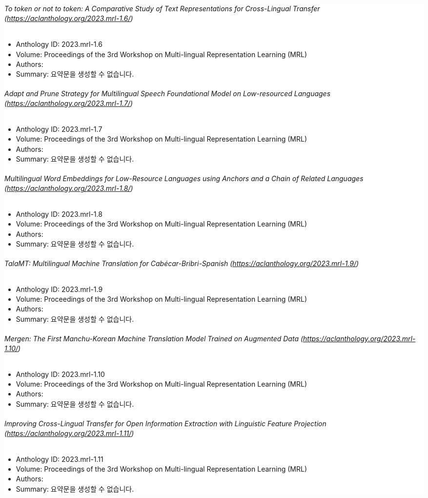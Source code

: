 ###### To token or not to token: A Comparative Study of Text Representations for Cross-Lingual Transfer (https://aclanthology.org/2023.mrl-1.6/)
- Anthology ID: 2023.mrl-1.6 
- Volume: Proceedings of the 3rd Workshop on Multi-lingual Representation Learning (MRL) 
- Authors:  
- Summary: 
    요약문을 생성할 수 없습니다.

###### Adapt and Prune Strategy for Multilingual Speech Foundational Model on Low-resourced Languages (https://aclanthology.org/2023.mrl-1.7/)
- Anthology ID: 2023.mrl-1.7 
- Volume: Proceedings of the 3rd Workshop on Multi-lingual Representation Learning (MRL) 
- Authors:  
- Summary: 
    요약문을 생성할 수 없습니다.

###### Multilingual Word Embeddings for Low-Resource Languages using Anchors and a Chain of Related Languages (https://aclanthology.org/2023.mrl-1.8/)
- Anthology ID: 2023.mrl-1.8 
- Volume: Proceedings of the 3rd Workshop on Multi-lingual Representation Learning (MRL) 
- Authors:  
- Summary: 
    요약문을 생성할 수 없습니다.

###### TalaMT: Multilingual Machine Translation for Cabécar-Bribri-Spanish (https://aclanthology.org/2023.mrl-1.9/)
- Anthology ID: 2023.mrl-1.9 
- Volume: Proceedings of the 3rd Workshop on Multi-lingual Representation Learning (MRL) 
- Authors:  
- Summary: 
    요약문을 생성할 수 없습니다.

###### Mergen: The First Manchu-Korean Machine Translation Model Trained on Augmented Data (https://aclanthology.org/2023.mrl-1.10/)
- Anthology ID: 2023.mrl-1.10 
- Volume: Proceedings of the 3rd Workshop on Multi-lingual Representation Learning (MRL) 
- Authors:  
- Summary: 
    요약문을 생성할 수 없습니다.

###### Improving Cross-Lingual Transfer for Open Information Extraction with Linguistic Feature Projection (https://aclanthology.org/2023.mrl-1.11/)
- Anthology ID: 2023.mrl-1.11 
- Volume: Proceedings of the 3rd Workshop on Multi-lingual Representation Learning (MRL) 
- Authors:  
- Summary: 
    요약문을 생성할 수 없습니다.
